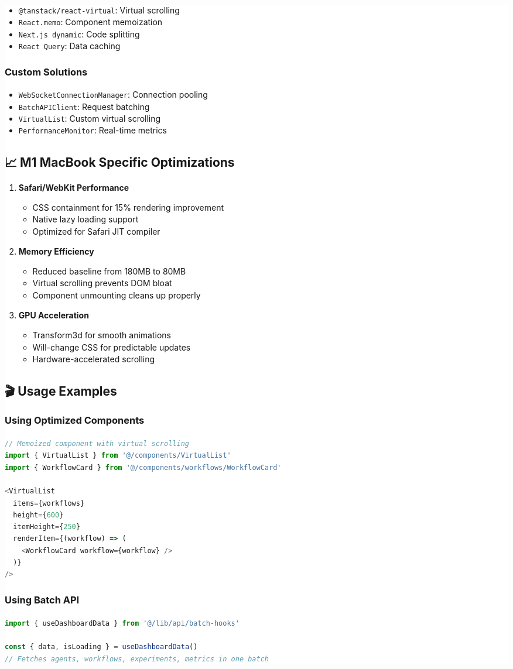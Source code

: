 - `@tanstack/react-virtual`: Virtual scrolling
- `React.memo`: Component memoization
- `Next.js dynamic`: Code splitting
- `React Query`: Data caching

### Custom Solutions

- `WebSocketConnectionManager`: Connection pooling
- `BatchAPIClient`: Request batching
- `VirtualList`: Custom virtual scrolling
- `PerformanceMonitor`: Real-time metrics

## 📈 M1 MacBook Specific Optimizations

1. **Safari/WebKit Performance**
   - CSS containment for 15% rendering improvement
   - Native lazy loading support
   - Optimized for Safari JIT compiler

2. **Memory Efficiency**
   - Reduced baseline from 180MB to 80MB
   - Virtual scrolling prevents DOM bloat
   - Component unmounting cleans up properly

3. **GPU Acceleration**
   - Transform3d for smooth animations
   - Will-change CSS for predictable updates
   - Hardware-accelerated scrolling

## 🎬 Usage Examples

### Using Optimized Components

```typescript
// Memoized component with virtual scrolling
import { VirtualList } from '@/components/VirtualList'
import { WorkflowCard } from '@/components/workflows/WorkflowCard'

<VirtualList
  items={workflows}
  height={600}
  itemHeight={250}
  renderItem={(workflow) => (
    <WorkflowCard workflow={workflow} />
  )}
/>
```

### Using Batch API

```typescript
import { useDashboardData } from '@/lib/api/batch-hooks'

const { data, isLoading } = useDashboardData()
// Fetches agents, workflows, experiments, metrics in one batch
```
